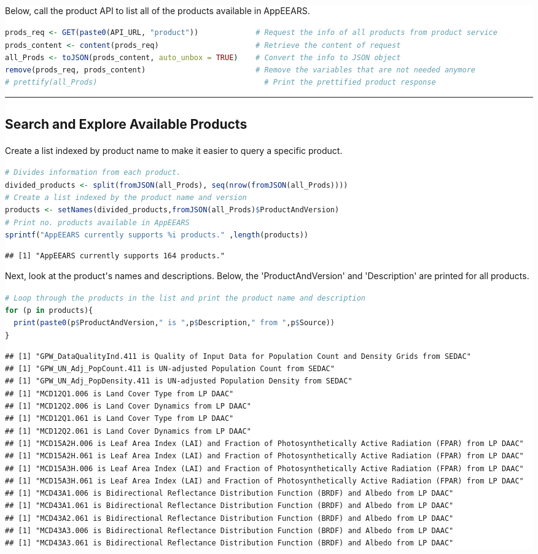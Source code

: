 Below, call the product API to list all of the products available in AppEEARS.

```r
prods_req <- GET(paste0(API_URL, "product"))             # Request the info of all products from product service
prods_content <- content(prods_req)                      # Retrieve the content of request 
all_Prods <- toJSON(prods_content, auto_unbox = TRUE)    # Convert the info to JSON object
remove(prods_req, prods_content)                         # Remove the variables that are not needed anymore
# prettify(all_Prods)                                      # Print the prettified product response
```
***

## Search and Explore Available Products

Create a list indexed by product name to make it easier to query a specific product.


```r
# Divides information from each product.
divided_products <- split(fromJSON(all_Prods), seq(nrow(fromJSON(all_Prods))))
# Create a list indexed by the product name and version
products <- setNames(divided_products,fromJSON(all_Prods)$ProductAndVersion)
# Print no. products available in AppEEARS
sprintf("AppEEARS currently supports %i products." ,length(products))   
```

```
## [1] "AppEEARS currently supports 164 products."
```

Next, look at the product's names and descriptions. Below, the 'ProductAndVersion' and 'Description' are printed for all products.


```r
# Loop through the products in the list and print the product name and description
for (p in products){                                   
  print(paste0(p$ProductAndVersion," is ",p$Description," from ",p$Source))  
}
```

```
## [1] "GPW_DataQualityInd.411 is Quality of Input Data for Population Count and Density Grids from SEDAC"
## [1] "GPW_UN_Adj_PopCount.411 is UN-adjusted Population Count from SEDAC"
## [1] "GPW_UN_Adj_PopDensity.411 is UN-adjusted Population Density from SEDAC"
## [1] "MCD12Q1.006 is Land Cover Type from LP DAAC"
## [1] "MCD12Q2.006 is Land Cover Dynamics from LP DAAC"
## [1] "MCD12Q1.061 is Land Cover Type from LP DAAC"
## [1] "MCD12Q2.061 is Land Cover Dynamics from LP DAAC"
## [1] "MCD15A2H.006 is Leaf Area Index (LAI) and Fraction of Photosynthetically Active Radiation (FPAR) from LP DAAC"
## [1] "MCD15A2H.061 is Leaf Area Index (LAI) and Fraction of Photosynthetically Active Radiation (FPAR) from LP DAAC"
## [1] "MCD15A3H.006 is Leaf Area Index (LAI) and Fraction of Photosynthetically Active Radiation (FPAR) from LP DAAC"
## [1] "MCD15A3H.061 is Leaf Area Index (LAI) and Fraction of Photosynthetically Active Radiation (FPAR) from LP DAAC"
## [1] "MCD43A1.006 is Bidirectional Reflectance Distribution Function (BRDF) and Albedo from LP DAAC"
## [1] "MCD43A1.061 is Bidirectional Reflectance Distribution Function (BRDF) and Albedo from LP DAAC"
## [1] "MCD43A2.061 is Bidirectional Reflectance Distribution Function (BRDF) and Albedo from LP DAAC"
## [1] "MCD43A3.006 is Bidirectional Reflectance Distribution Function (BRDF) and Albedo from LP DAAC"
## [1] "MCD43A3.061 is Bidirectional Reflectance Distribution Function (BRDF) and Albedo from LP DAAC"
```